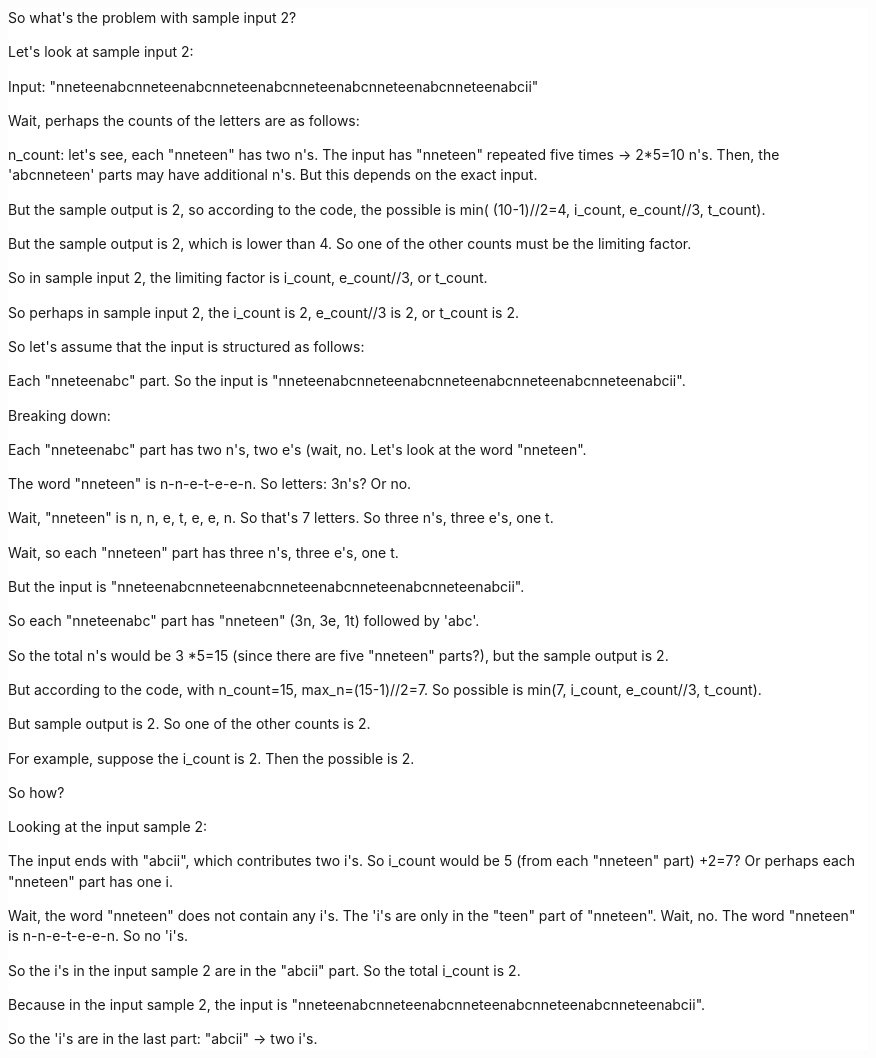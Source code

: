 So what's the problem with sample input 2?

Let's look at sample input 2:

Input: "nneteenabcnneteenabcnneteenabcnneteenabcnneteenabcnneteenabcii"

Wait, perhaps the counts of the letters are as follows:

n_count: let's see, each "nneteen" has two n's. The input has "nneteen" repeated five times → 2*5=10 n's. Then, the 'abcnneteen' parts may have additional n's. But this depends on the exact input.

But the sample output is 2, so according to the code, the possible is min( (10-1)//2=4, i_count, e_count//3, t_count).

But the sample output is 2, which is lower than 4. So one of the other counts must be the limiting factor.

So in sample input 2, the limiting factor is i_count, e_count//3, or t_count.

So perhaps in sample input 2, the i_count is 2, e_count//3 is 2, or t_count is 2.

So let's assume that the input is structured as follows:

Each "nneteenabc" part. So the input is "nneteenabcnneteenabcnneteenabcnneteenabcnneteenabcii".

Breaking down:

Each "nneteenabc" part has two n's, two e's (wait, no. Let's look at the word "nneteen".

The word "nneteen" is n-n-e-t-e-e-n. So letters: 3n's? Or no.

Wait, "nneteen" is n, n, e, t, e, e, n. So that's 7 letters. So three n's, three e's, one t.

Wait, so each "nneteen" part has three n's, three e's, one t.

But the input is "nneteenabcnneteenabcnneteenabcnneteenabcnneteenabcii".

So each "nneteenabc" part has "nneteen" (3n, 3e, 1t) followed by 'abc'.

So the total n's would be 3 *5=15 (since there are five "nneteen" parts?), but the sample output is 2.

But according to the code, with n_count=15, max_n=(15-1)//2=7. So possible is min(7, i_count, e_count//3, t_count).

But sample output is 2. So one of the other counts is 2.

For example, suppose the i_count is 2. Then the possible is 2.

So how?

Looking at the input sample 2:

The input ends with "abcii", which contributes two i's. So i_count would be 5 (from each "nneteen" part) +2=7? Or perhaps each "nneteen" part has one i.

Wait, the word "nneteen" does not contain any i's. The 'i's are only in the "teen" part of "nneteen". Wait, no. The word "nneteen" is n-n-e-t-e-e-n. So no 'i's.

So the i's in the input sample 2 are in the "abcii" part. So the total i_count is 2.

Because in the input sample 2, the input is "nneteenabcnneteenabcnneteenabcnneteenabcnneteenabcii".

So the 'i's are in the last part: "abcii" → two i's.
